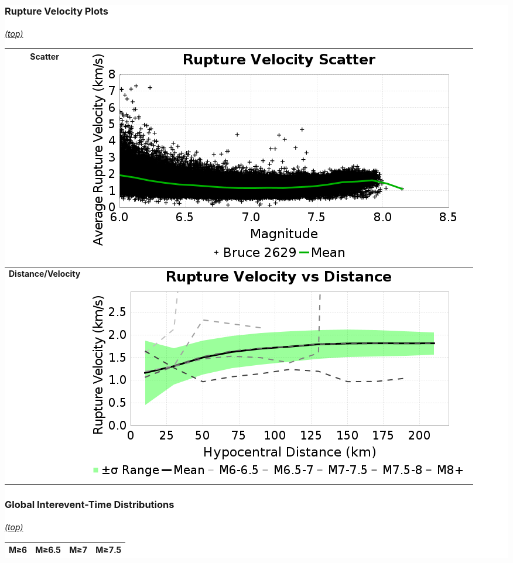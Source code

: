 ### Rupture Velocity Plots
*[(top)](#bruce-2629)*

| **Scatter** | ![Rupture Velocity Scatter](resources/rupture_velocity_scatter.png) |
|-----|-----|
| **Distance/Velocity** | ![Rupture Velocity vs Dist](resources/rupture_velocity_vs_dist.png) |
### Global Interevent-Time Distributions
*[(top)](#bruce-2629)*

| **M≥6** | **M≥6.5** | **M≥7** | **M≥7.5** |
|-----|-----|-----|-----|